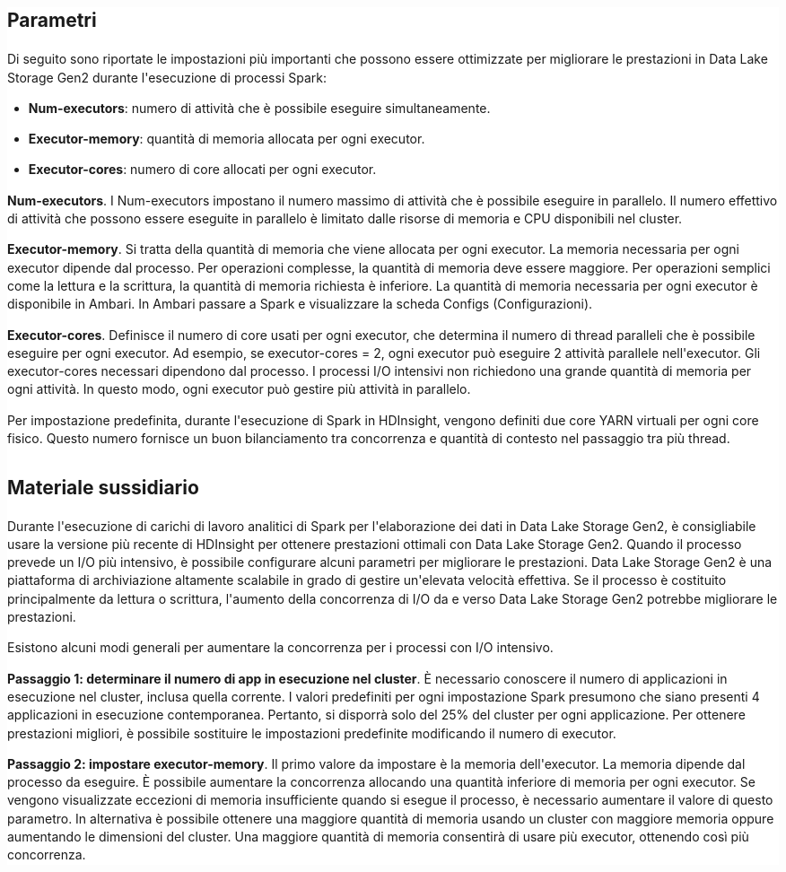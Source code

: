 ## <a name="parameters"></a>Parametri

Di seguito sono riportate le impostazioni più importanti che possono essere ottimizzate per migliorare le prestazioni in Data Lake Storage Gen2 durante l'esecuzione di processi Spark:

* **Num-executors**: numero di attività che è possibile eseguire simultaneamente.

* **Executor-memory**: quantità di memoria allocata per ogni executor.

* **Executor-cores**: numero di core allocati per ogni executor.                     

**Num-executors**. I Num-executors impostano il numero massimo di attività che è possibile eseguire in parallelo.  Il numero effettivo di attività che possono essere eseguite in parallelo è limitato dalle risorse di memoria e CPU disponibili nel cluster.

**Executor-memory**. Si tratta della quantità di memoria che viene allocata per ogni executor.  La memoria necessaria per ogni executor dipende dal processo.  Per operazioni complesse, la quantità di memoria deve essere maggiore.  Per operazioni semplici come la lettura e la scrittura, la quantità di memoria richiesta è inferiore.  La quantità di memoria necessaria per ogni executor è disponibile in Ambari.  In Ambari passare a Spark e visualizzare la scheda Configs (Configurazioni).  

**Executor-cores**. Definisce il numero di core usati per ogni executor, che determina il numero di thread paralleli che è possibile eseguire per ogni executor.  Ad esempio, se executor-cores = 2, ogni executor può eseguire 2 attività parallele nell'executor.  Gli executor-cores necessari dipendono dal processo.  I processi I/O intensivi non richiedono una grande quantità di memoria per ogni attività. In questo modo, ogni executor può gestire più attività in parallelo.

Per impostazione predefinita, durante l'esecuzione di Spark in HDInsight, vengono definiti due core YARN virtuali per ogni core fisico.  Questo numero fornisce un buon bilanciamento tra concorrenza e quantità di contesto nel passaggio tra più thread.  

## <a name="guidance"></a>Materiale sussidiario

Durante l'esecuzione di carichi di lavoro analitici di Spark per l'elaborazione dei dati in Data Lake Storage Gen2, è consigliabile usare la versione più recente di HDInsight per ottenere prestazioni ottimali con Data Lake Storage Gen2. Quando il processo prevede un I/O più intensivo, è possibile configurare alcuni parametri per migliorare le prestazioni.  Data Lake Storage Gen2 è una piattaforma di archiviazione altamente scalabile in grado di gestire un'elevata velocità effettiva.  Se il processo è costituito principalmente da lettura o scrittura, l'aumento della concorrenza di I/O da e verso Data Lake Storage Gen2 potrebbe migliorare le prestazioni.

Esistono alcuni modi generali per aumentare la concorrenza per i processi con I/O intensivo.

**Passaggio 1: determinare il numero di app in esecuzione nel cluster**. È necessario conoscere il numero di applicazioni in esecuzione nel cluster, inclusa quella corrente.  I valori predefiniti per ogni impostazione Spark presumono che siano presenti 4 applicazioni in esecuzione contemporanea.  Pertanto, si disporrà solo del 25% del cluster per ogni applicazione.  Per ottenere prestazioni migliori, è possibile sostituire le impostazioni predefinite modificando il numero di executor.  

**Passaggio 2: impostare executor-memory**. Il primo valore da impostare è la memoria dell'executor.  La memoria dipende dal processo da eseguire.  È possibile aumentare la concorrenza allocando una quantità inferiore di memoria per ogni executor.  Se vengono visualizzate eccezioni di memoria insufficiente quando si esegue il processo, è necessario aumentare il valore di questo parametro.  In alternativa è possibile ottenere una maggiore quantità di memoria usando un cluster con maggiore memoria oppure aumentando le dimensioni del cluster.  Una maggiore quantità di memoria consentirà di usare più executor, ottenendo così più concorrenza.
